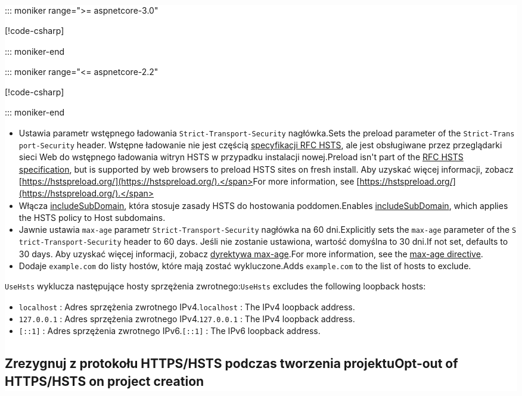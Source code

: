 
::: moniker range=">= aspnetcore-3.0"

[!code-csharp[](enforcing-ssl/sample-snapshot/3.x/Startup.cs?name=snippet2&highlight=5-12)]

::: moniker-end

::: moniker range="<= aspnetcore-2.2"

[!code-csharp[](enforcing-ssl/sample-snapshot/2.x/Startup.cs?name=snippet2&highlight=5-12)]

::: moniker-end


* <span data-ttu-id="a81c8-227">Ustawia parametr wstępnego ładowania `Strict-Transport-Security` nagłówka.</span><span class="sxs-lookup"><span data-stu-id="a81c8-227">Sets the preload parameter of the `Strict-Transport-Security` header.</span></span> <span data-ttu-id="a81c8-228">Wstępne ładowanie nie jest częścią [specyfikacji RFC HSTS](https://tools.ietf.org/html/rfc6797), ale jest obsługiwane przez przeglądarki sieci Web do wstępnego ładowania witryn HSTS w przypadku instalacji nowej.</span><span class="sxs-lookup"><span data-stu-id="a81c8-228">Preload isn't part of the [RFC HSTS specification](https://tools.ietf.org/html/rfc6797), but is supported by web browsers to preload HSTS sites on fresh install.</span></span> <span data-ttu-id="a81c8-229">Aby uzyskać więcej informacji, zobacz [https://hstspreload.org/](https://hstspreload.org/).</span><span class="sxs-lookup"><span data-stu-id="a81c8-229">For more information, see [https://hstspreload.org/](https://hstspreload.org/).</span></span>
* <span data-ttu-id="a81c8-230">Włącza [includeSubDomain](https://tools.ietf.org/html/rfc6797#section-6.1.2), która stosuje zasady HSTS do hostowania poddomen.</span><span class="sxs-lookup"><span data-stu-id="a81c8-230">Enables [includeSubDomain](https://tools.ietf.org/html/rfc6797#section-6.1.2), which applies the HSTS policy to Host subdomains.</span></span>
* <span data-ttu-id="a81c8-231">Jawnie ustawia `max-age` parametr `Strict-Transport-Security` nagłówka na 60 dni.</span><span class="sxs-lookup"><span data-stu-id="a81c8-231">Explicitly sets the `max-age` parameter of the `Strict-Transport-Security` header to 60 days.</span></span> <span data-ttu-id="a81c8-232">Jeśli nie zostanie ustawiona, wartość domyślna to 30 dni.</span><span class="sxs-lookup"><span data-stu-id="a81c8-232">If not set, defaults to 30 days.</span></span> <span data-ttu-id="a81c8-233">Aby uzyskać więcej informacji, zobacz [dyrektywa max-age](https://tools.ietf.org/html/rfc6797#section-6.1.1).</span><span class="sxs-lookup"><span data-stu-id="a81c8-233">For more information, see the [max-age directive](https://tools.ietf.org/html/rfc6797#section-6.1.1).</span></span>
* <span data-ttu-id="a81c8-234">Dodaje `example.com` do listy hostów, które mają zostać wykluczone.</span><span class="sxs-lookup"><span data-stu-id="a81c8-234">Adds `example.com` to the list of hosts to exclude.</span></span>

<span data-ttu-id="a81c8-235">`UseHsts` wyklucza następujące hosty sprzężenia zwrotnego:</span><span class="sxs-lookup"><span data-stu-id="a81c8-235">`UseHsts` excludes the following loopback hosts:</span></span>

* <span data-ttu-id="a81c8-236">`localhost` : Adres sprzężenia zwrotnego IPv4.</span><span class="sxs-lookup"><span data-stu-id="a81c8-236">`localhost` : The IPv4 loopback address.</span></span>
* <span data-ttu-id="a81c8-237">`127.0.0.1` : Adres sprzężenia zwrotnego IPv4.</span><span class="sxs-lookup"><span data-stu-id="a81c8-237">`127.0.0.1` : The IPv4 loopback address.</span></span>
* <span data-ttu-id="a81c8-238">`[::1]` : Adres sprzężenia zwrotnego IPv6.</span><span class="sxs-lookup"><span data-stu-id="a81c8-238">`[::1]` : The IPv6 loopback address.</span></span>

## <a name="opt-out-of-httpshsts-on-project-creation"></a><span data-ttu-id="a81c8-239">Zrezygnuj z protokołu HTTPS/HSTS podczas tworzenia projektu</span><span class="sxs-lookup"><span data-stu-id="a81c8-239">Opt-out of HTTPS/HSTS on project creation</span></span>
